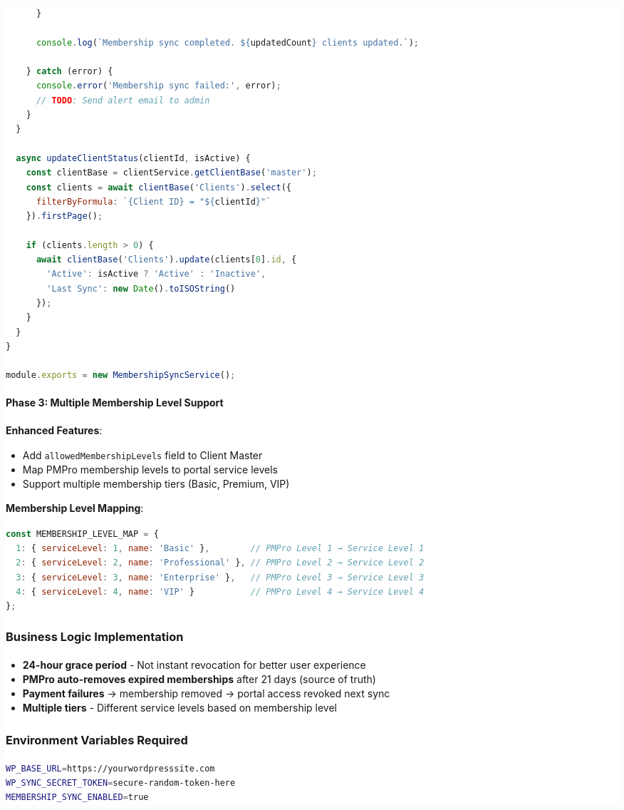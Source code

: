 ```javascript
      }

      console.log(`Membership sync completed. ${updatedCount} clients updated.`);
      
    } catch (error) {
      console.error('Membership sync failed:', error);
      // TODO: Send alert email to admin
    }
  }

  async updateClientStatus(clientId, isActive) {
    const clientBase = clientService.getClientBase('master');
    const clients = await clientBase('Clients').select({
      filterByFormula: `{Client ID} = "${clientId}"`
    }).firstPage();

    if (clients.length > 0) {
      await clientBase('Clients').update(clients[0].id, {
        'Active': isActive ? 'Active' : 'Inactive',
        'Last Sync': new Date().toISOString()
      });
    }
  }
}

module.exports = new MembershipSyncService();
```

#### **Phase 3: Multiple Membership Level Support**
**Enhanced Features**:
- Add `allowedMembershipLevels` field to Client Master
- Map PMPro membership levels to portal service levels
- Support multiple membership tiers (Basic, Premium, VIP)

**Membership Level Mapping**:
```javascript
const MEMBERSHIP_LEVEL_MAP = {
  1: { serviceLevel: 1, name: 'Basic' },        // PMPro Level 1 → Service Level 1
  2: { serviceLevel: 2, name: 'Professional' }, // PMPro Level 2 → Service Level 2
  3: { serviceLevel: 3, name: 'Enterprise' },   // PMPro Level 3 → Service Level 3
  4: { serviceLevel: 4, name: 'VIP' }           // PMPro Level 4 → Service Level 4
};
```

### **Business Logic Implementation**
- **24-hour grace period** - Not instant revocation for better user experience
- **PMPro auto-removes expired memberships** after 21 days (source of truth)
- **Payment failures** → membership removed → portal access revoked next sync
- **Multiple tiers** - Different service levels based on membership level

### **Environment Variables Required**
```bash
WP_BASE_URL=https://yourwordpresssite.com
WP_SYNC_SECRET_TOKEN=secure-random-token-here
MEMBERSHIP_SYNC_ENABLED=true
```
